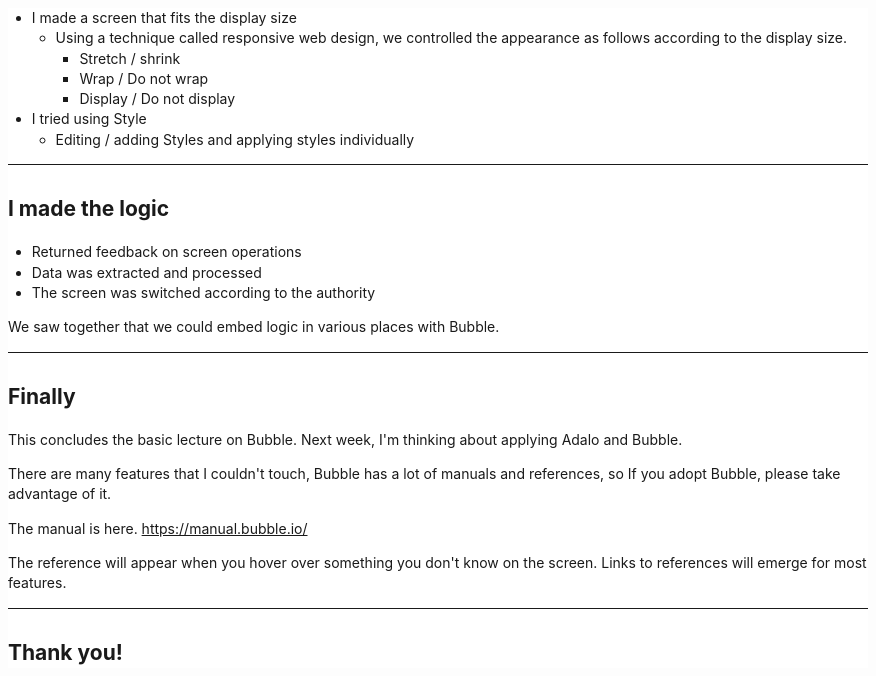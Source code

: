 - I made a screen that fits the display size
  - Using a technique called responsive web design, we controlled the appearance as follows according to the display size.
    - Stretch / shrink
    - Wrap / Do not wrap
    - Display / Do not display
- I tried using Style
  - Editing / adding Styles and applying styles individually

---

## I made the logic

- Returned feedback on screen operations
- Data was extracted and processed
- The screen was switched according to the authority

We saw together that we could embed logic in various places with Bubble.

---

## Finally

This concludes the basic lecture on Bubble.
Next week, I'm thinking about applying Adalo and Bubble.

There are many features that I couldn't touch,
Bubble has a lot of manuals and references, so
If you adopt Bubble, please take advantage of it.

The manual is here.
https://manual.bubble.io/

The reference will appear when you hover over something you don't know on the screen.
Links to references will emerge for most features.

---

## Thank you!